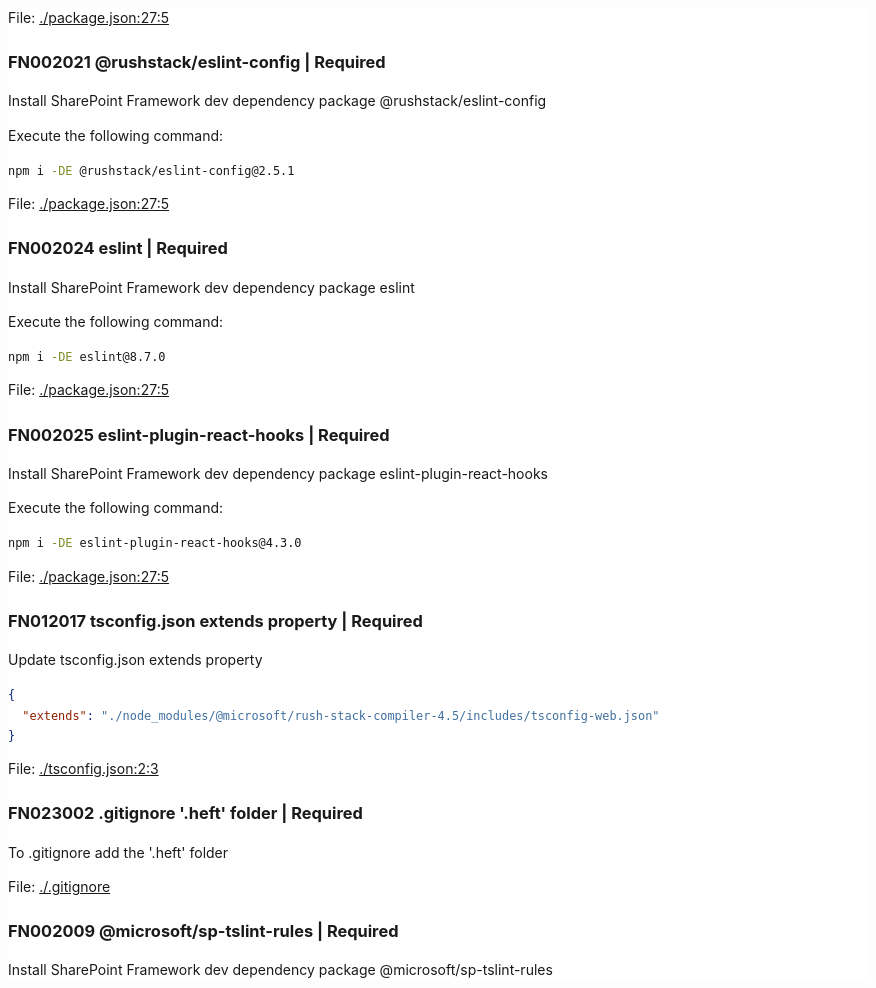 File: [./package.json:27:5](./package.json)

### FN002021 @rushstack/eslint-config | Required

Install SharePoint Framework dev dependency package @rushstack/eslint-config

Execute the following command:

```sh
npm i -DE @rushstack/eslint-config@2.5.1
```

File: [./package.json:27:5](./package.json)

### FN002024 eslint | Required

Install SharePoint Framework dev dependency package eslint

Execute the following command:

```sh
npm i -DE eslint@8.7.0
```

File: [./package.json:27:5](./package.json)

### FN002025 eslint-plugin-react-hooks | Required

Install SharePoint Framework dev dependency package eslint-plugin-react-hooks

Execute the following command:

```sh
npm i -DE eslint-plugin-react-hooks@4.3.0
```

File: [./package.json:27:5](./package.json)

### FN012017 tsconfig.json extends property | Required

Update tsconfig.json extends property

```json
{
  "extends": "./node_modules/@microsoft/rush-stack-compiler-4.5/includes/tsconfig-web.json"
}
```

File: [./tsconfig.json:2:3](./tsconfig.json)

### FN023002 .gitignore '.heft' folder | Required

To .gitignore add the '.heft' folder


File: [./.gitignore](./.gitignore)

### FN002009 @microsoft/sp-tslint-rules | Required

Install SharePoint Framework dev dependency package @microsoft/sp-tslint-rules
